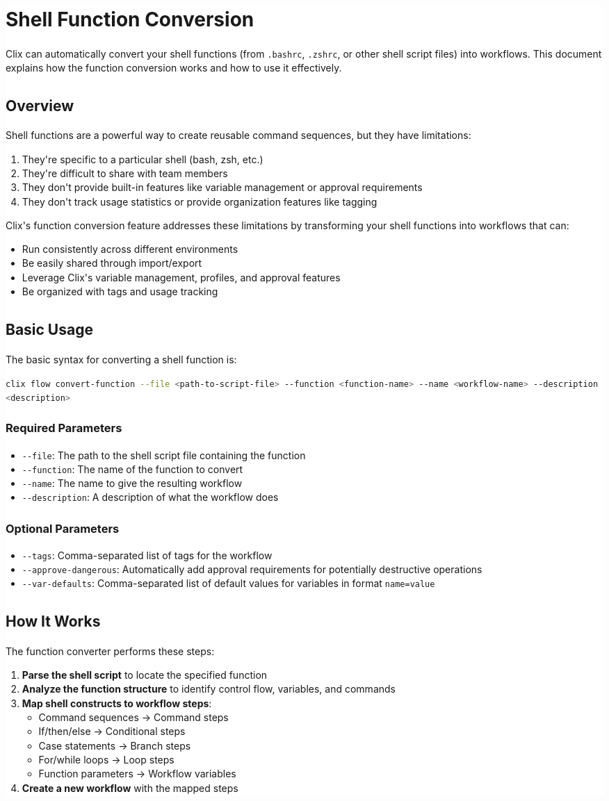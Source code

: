# Shell Function Conversion

Clix can automatically convert your shell functions (from `.bashrc`, `.zshrc`, or other shell script files) into workflows. This document explains how the function conversion works and how to use it effectively.

## Overview

Shell functions are a powerful way to create reusable command sequences, but they have limitations:

1. They're specific to a particular shell (bash, zsh, etc.)
2. They're difficult to share with team members
3. They don't provide built-in features like variable management or approval requirements
4. They don't track usage statistics or provide organization features like tagging

Clix's function conversion feature addresses these limitations by transforming your shell functions into workflows that can:

- Run consistently across different environments
- Be easily shared through import/export
- Leverage Clix's variable management, profiles, and approval features
- Be organized with tags and usage tracking

## Basic Usage

The basic syntax for converting a shell function is:

```bash
clix flow convert-function --file <path-to-script-file> --function <function-name> --name <workflow-name> --description <description>
```

### Required Parameters

- `--file`: The path to the shell script file containing the function
- `--function`: The name of the function to convert
- `--name`: The name to give the resulting workflow
- `--description`: A description of what the workflow does

### Optional Parameters

- `--tags`: Comma-separated list of tags for the workflow
- `--approve-dangerous`: Automatically add approval requirements for potentially destructive operations
- `--var-defaults`: Comma-separated list of default values for variables in format `name=value`

## How It Works

The function converter performs these steps:

1. **Parse the shell script** to locate the specified function
2. **Analyze the function structure** to identify control flow, variables, and commands
3. **Map shell constructs to workflow steps**:
   - Command sequences → Command steps
   - If/then/else → Conditional steps
   - Case statements → Branch steps
   - For/while loops → Loop steps
   - Function parameters → Workflow variables
4. **Create a new workflow** with the mapped steps
